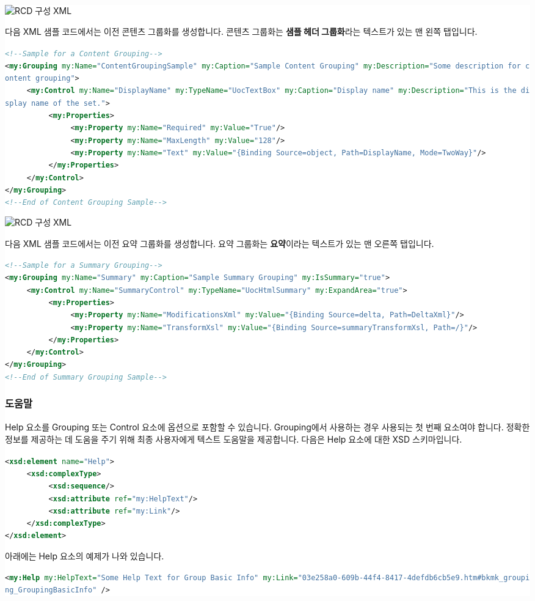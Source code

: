 ![RCD 구성 XML](media\rcd-configuration-xml-reference/image007.jpg)

다음 XML 샘플 코드에서는 이전 콘텐츠 그룹화를 생성합니다. 콘텐츠 그룹화는 **샘플 헤더 그룹화**라는 텍스트가 있는 맨 왼쪽 탭입니다.

```XML
<!--Sample for a Content Grouping-->
<my:Grouping my:Name="ContentGroupingSample" my:Caption="Sample Content Grouping" my:Description="Some description for content grouping">
     <my:Control my:Name="DisplayName" my:TypeName="UocTextBox" my:Caption="Display name" my:Description="This is the display name of the set.">
          <my:Properties>
               <my:Property my:Name="Required" my:Value="True"/>
               <my:Property my:Name="MaxLength" my:Value="128"/>
               <my:Property my:Name="Text" my:Value="{Binding Source=object, Path=DisplayName, Mode=TwoWay}"/>
          </my:Properties>
     </my:Control>
</my:Grouping>
<!--End of Content Grouping Sample-->
```

![RCD 구성 XML](media/rcd-configuration-xml-reference/image010.jpg)

다음 XML 샘플 코드에서는 이전 요약 그룹화를 생성합니다. 요약 그룹화는 **요약**이라는 텍스트가 있는 맨 오른쪽 탭입니다.

```XML
<!--Sample for a Summary Grouping-->
<my:Grouping my:Name="Summary" my:Caption="Sample Summary Grouping" my:IsSummary="true">
     <my:Control my:Name="SummaryControl" my:TypeName="UocHtmlSummary" my:ExpandArea="true">
          <my:Properties>
               <my:Property my:Name="ModificationsXml" my:Value="{Binding Source=delta, Path=DeltaXml}"/>
               <my:Property my:Name="TransformXsl" my:Value="{Binding Source=summaryTransformXsl, Path=/}"/>
          </my:Properties>
     </my:Control>
</my:Grouping>
<!--End of Summary Grouping Sample-->
```
### <a name="help"></a>도움말

Help 요소를 Grouping 또는 Control 요소에 옵션으로 포함할 수 있습니다. Grouping에서 사용하는 경우 사용되는 첫 번째 요소여야 합니다. 정확한 정보를 제공하는 데 도움을 주기 위해 최종 사용자에게 텍스트 도움말을 제공합니다. 다음은 Help 요소에 대한 XSD 스키마입니다.

```XML
<xsd:element name="Help">
     <xsd:complexType>
          <xsd:sequence/>
          <xsd:attribute ref="my:HelpText"/>
          <xsd:attribute ref="my:Link"/>
     </xsd:complexType>
</xsd:element>
```
아래에는 Help 요소의 예제가 나와 있습니다.
```XML
<my:Help my:HelpText="Some Help Text for Group Basic Info" my:Link="03e258a0-609b-44f4-8417-4defdb6cb5e9.htm#bkmk_grouping_GroupingBasicInfo" />
```
